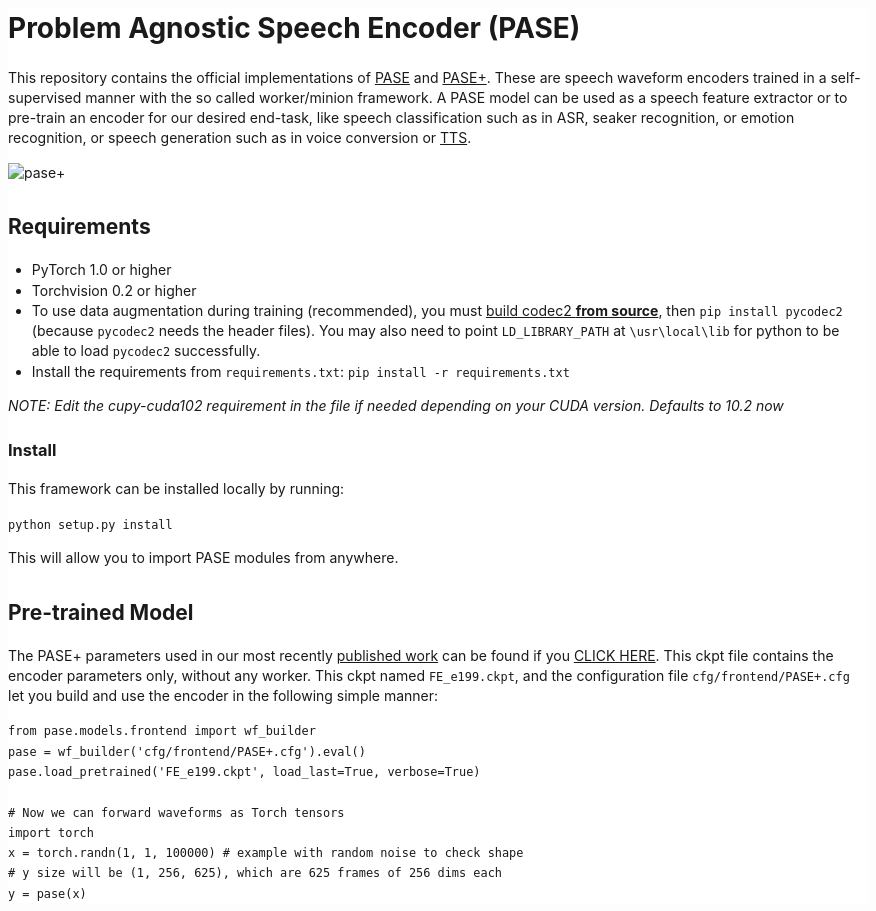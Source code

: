 # Problem Agnostic Speech Encoder (PASE)

This repository contains the official implementations of [PASE](https://arxiv.org/abs/1904.03416) and [PASE+](https://arxiv.org/abs/2001.09239). These are speech waveform encoders trained in a self-supervised manner with the so called worker/minion framework. A PASE model can be used as a speech feature extractor or to pre-train an encoder for our desired end-task, like speech classification such as in ASR, seaker recognition, or emotion recognition, or speech generation such as in voice conversion or [TTS](https://arxiv.org/abs/1906.00733).

![pase+](https://user-images.githubusercontent.com/7583502/72657492-42b88f00-39a5-11ea-9ae6-cf96a1e09042.png)

## Requirements

* PyTorch 1.0 or higher
* Torchvision 0.2 or higher
* To use data augmentation during training (recommended), you must [build codec2 **from source**](https://github.com/drowe67/codec2), then `pip install pycodec2` (because `pycodec2` needs the header files).  You may also need to point `LD_LIBRARY_PATH` at `\usr\local\lib` for python to be able to load `pycodec2` successfully.
* Install the requirements from `requirements.txt`: `pip install -r requirements.txt`

*NOTE: Edit the cupy-cuda102 requirement in the file if needed depending on your CUDA version. Defaults to 10.2 now*

### Install

This framework can be installed locally by running:

```
python setup.py install
```

This will allow you to import PASE modules from anywhere.

## Pre-trained Model

The PASE+ parameters used in our most recently [published work](http://veu.talp.cat/papers/pase_asr_icassp2020.pdf) can be found if you [CLICK HERE](https://drive.google.com/open?id=1xwlZMGnEt9bGKCVcqDeNrruLFQW5zUEW). This ckpt file contains the encoder parameters only, without any worker. This ckpt named `FE_e199.ckpt`, and the configuration file `cfg/frontend/PASE+.cfg` let you build and use the encoder in the following simple manner:

```
from pase.models.frontend import wf_builder
pase = wf_builder('cfg/frontend/PASE+.cfg').eval()
pase.load_pretrained('FE_e199.ckpt', load_last=True, verbose=True)

# Now we can forward waveforms as Torch tensors
import torch
x = torch.randn(1, 1, 100000) # example with random noise to check shape
# y size will be (1, 256, 625), which are 625 frames of 256 dims each
y = pase(x)
```
